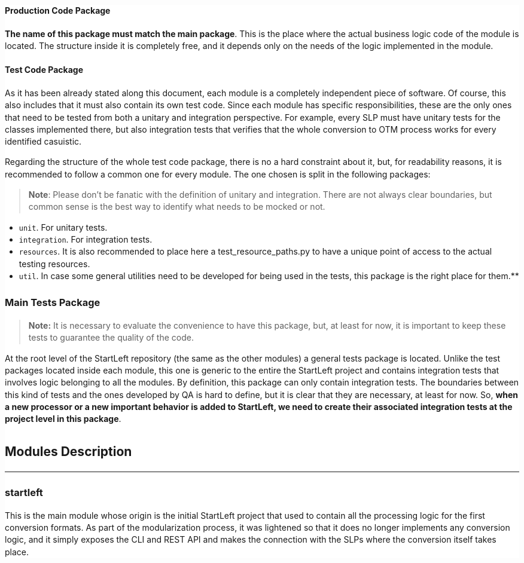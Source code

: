 #### Production Code Package
**The name of this package must match the main package**. This is the place where the actual business logic code of the module is located. 
The structure inside it is completely free, and it depends only on the needs of the logic implemented in the module.

#### Test Code Package
As it has been already stated along this document, each module is a completely independent piece of software. Of course, 
this also includes that it must also contain its own test code. Since each module has specific responsibilities, these are 
the only ones that need to be tested from both a unitary and integration perspective. For example, every SLP must 
have unitary tests for the classes implemented there, but also integration tests that verifies that the whole conversion to 
OTM process works for every identified casuistic.

Regarding the structure of the whole test code package, there is no a hard constraint about it, but, for readability reasons, 
it is recommended to follow a common one for every module. The one chosen is split in the following packages:
> **Note**: Please don’t be fanatic with the definition of unitary and integration. There are not always clear boundaries, 
> but common sense is the best way to identify what needs to be mocked or not.

* `unit`. For unitary tests.
* `integration`. For integration tests.
* `resources`. It is also recommended to place here a test_resource_paths.py to have a unique point of access to the actual testing resources.
* `util`. In case some general utilities need to be developed for being used in the tests, this package is the right place for them.**

### Main Tests Package
> **Note:**  It is necessary to evaluate the convenience to have this package, but, at least for now, it is important to keep 
> these tests to guarantee the quality of the code.

At the root level of the StartLeft repository (the same as the other modules) a general tests package is located. Unlike 
the test packages located inside each module, this one is generic to the entire the StartLeft project and contains integration tests 
that involves logic belonging to all the modules. By definition, this package can only contain integration tests. The boundaries 
between this kind of tests and the ones developed by QA is hard to define, but it is clear that they are necessary, at least for now. 
So, **when a new processor or a new important behavior is added to StartLeft, we need to create their associated integration 
tests at the project level in this package**.

## Modules Description

---
### startleft
This is the main module whose origin is the initial StartLeft project that used to contain all the processing logic for 
the first conversion formats. As part of the modularization process, it was lightened so that it does no longer implements 
any conversion logic, and it simply exposes the CLI and REST API and makes the connection with the SLPs where the conversion 
itself takes place.
